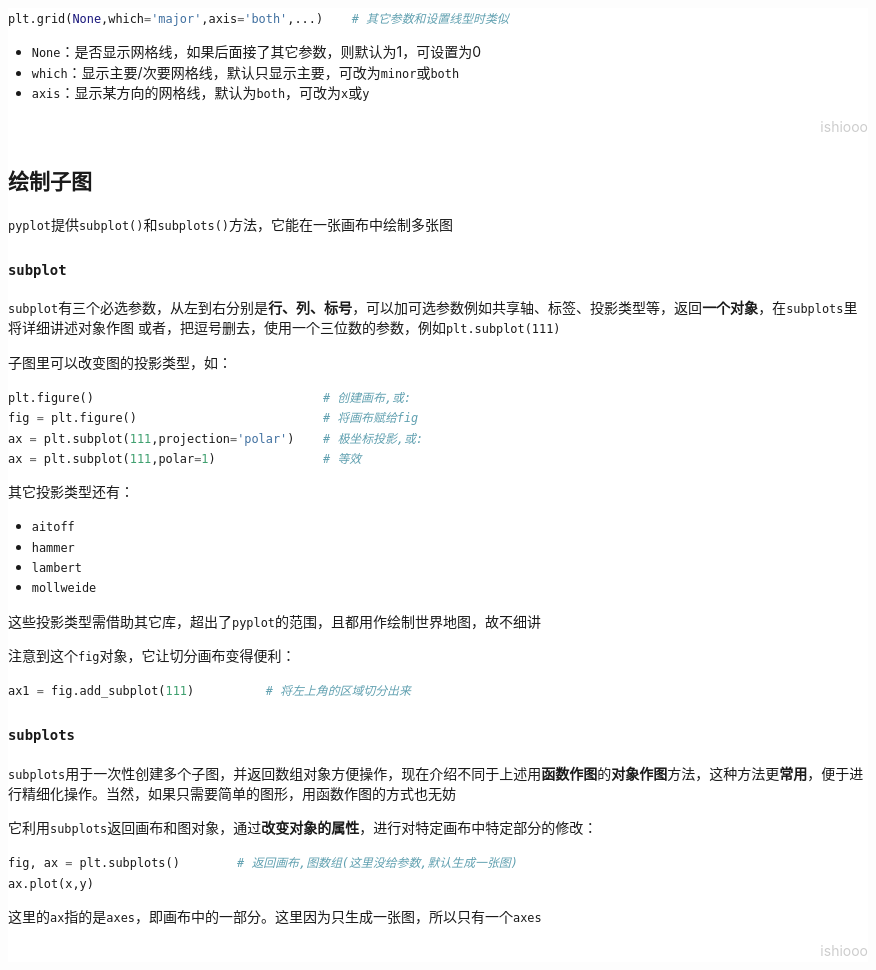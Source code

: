 ```python
plt.grid(None,which='major',axis='both',...)	# 其它参数和设置线型时类似
```

- `None`：是否显示网格线，如果后面接了其它参数，则默认为1，可设置为0
- `which`：显示主要/次要网格线，默认只显示主要，可改为`minor`或`both`
- `axis`：显示某方向的网格线，默认为`both`，可改为`x`或`y`

<p style="color: rgba(0, 0, 0, 0.2)" align="right">ishiooo</p>

## 绘制子图

`pyplot`提供`subplot()`和`subplots()`方法，它能在一张画布中绘制多张图

### `subplot`

`subplot`有三个必选参数，从左到右分别是**行、列、标号**，可以加可选参数例如共享轴、标签、投影类型等，返回**一个对象**，在`subplots`里将详细讲述对象作图
或者，把逗号删去，使用一个三位数的参数，例如`plt.subplot(111)`

子图里可以改变图的投影类型，如：

```python
plt.figure()								# 创建画布,或:
fig = plt.figure()							# 将画布赋给fig
ax = plt.subplot(111,projection='polar')	# 极坐标投影,或:
ax = plt.subplot(111,polar=1)				# 等效
```

其它投影类型还有：

- `aitoff`
- `hammer`
- `lambert`
- `mollweide`

这些投影类型需借助其它库，超出了`pyplot`的范围，且都用作绘制世界地图，故不细讲

注意到这个`fig`对象，它让切分画布变得便利：

```python
ax1 = fig.add_subplot(111)			# 将左上角的区域切分出来
```

### `subplots`

`subplots`用于一次性创建多个子图，并返回数组对象方便操作，现在介绍不同于上述用**函数作图**的**对象作图**方法，这种方法更**常用**，便于进行精细化操作。当然，如果只需要简单的图形，用函数作图的方式也无妨

它利用`subplots`返回画布和图对象，通过**改变对象的属性**，进行对特定画布中特定部分的修改：

```python
fig, ax = plt.subplots()		# 返回画布,图数组(这里没给参数,默认生成一张图)
ax.plot(x,y)
```

这里的`ax`指的是`axes`，即画布中的一部分。这里因为只生成一张图，所以只有一个`axes`

<p style="color: rgba(0, 0, 0, 0.2)" align="right">ishiooo</p>
